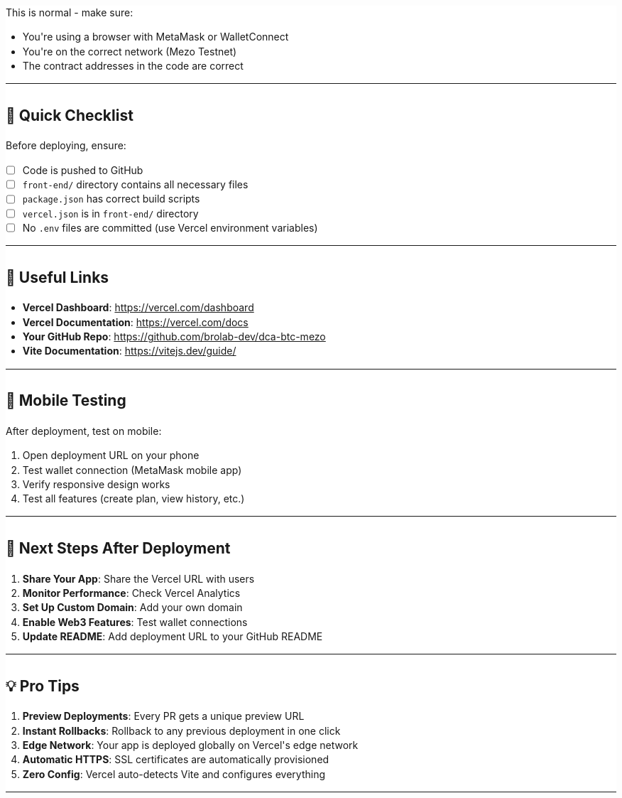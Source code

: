 This is normal - make sure:
- You're using a browser with MetaMask or WalletConnect
- You're on the correct network (Mezo Testnet)
- The contract addresses in the code are correct

---

## 🎯 Quick Checklist

Before deploying, ensure:

- [ ] Code is pushed to GitHub
- [ ] `front-end/` directory contains all necessary files
- [ ] `package.json` has correct build scripts
- [ ] `vercel.json` is in `front-end/` directory
- [ ] No `.env` files are committed (use Vercel environment variables)

---

## 🔗 Useful Links

- **Vercel Dashboard**: https://vercel.com/dashboard
- **Vercel Documentation**: https://vercel.com/docs
- **Your GitHub Repo**: https://github.com/brolab-dev/dca-btc-mezo
- **Vite Documentation**: https://vitejs.dev/guide/

---

## 📱 Mobile Testing

After deployment, test on mobile:

1. Open deployment URL on your phone
2. Test wallet connection (MetaMask mobile app)
3. Verify responsive design works
4. Test all features (create plan, view history, etc.)

---

## 🚀 Next Steps After Deployment

1. **Share Your App**: Share the Vercel URL with users
2. **Monitor Performance**: Check Vercel Analytics
3. **Set Up Custom Domain**: Add your own domain
4. **Enable Web3 Features**: Test wallet connections
5. **Update README**: Add deployment URL to your GitHub README

---

## 💡 Pro Tips

1. **Preview Deployments**: Every PR gets a unique preview URL
2. **Instant Rollbacks**: Rollback to any previous deployment in one click
3. **Edge Network**: Your app is deployed globally on Vercel's edge network
4. **Automatic HTTPS**: SSL certificates are automatically provisioned
5. **Zero Config**: Vercel auto-detects Vite and configures everything

---